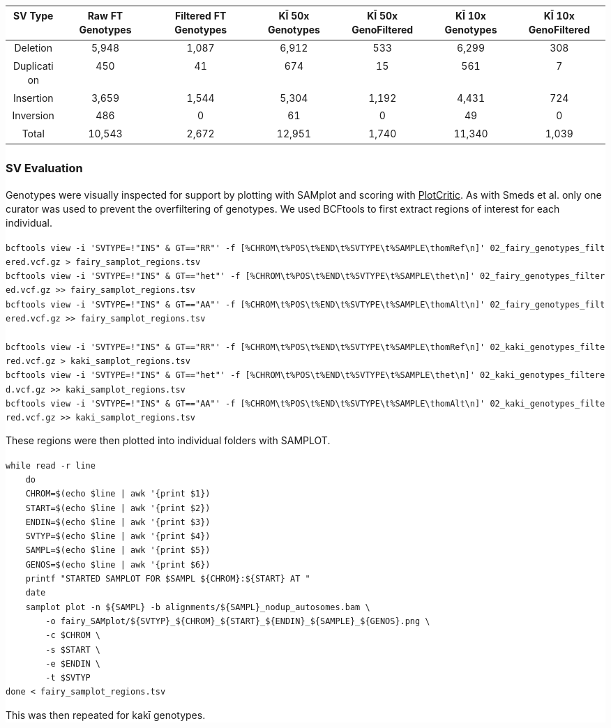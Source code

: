 |   SV Type   | Raw FT Genotypes | Filtered FT Genotypes | KĪ 50x Genotypes | KĪ 50x GenoFiltered | KĪ 10x Genotypes | KĪ 10x GenoFiltered |
|:-----------:|:----------------:|:---------------------:|:----------------:|:-------------------:|:----------------:|:-------------------:|
|  Deletion   |       5,948      |         1,087         |       6,912      |         533         |      6,299       |         308         |
| Duplication |        450       |           41          |         674      |          15         |       561        |           7         |
|  Insertion  |       3,659      |         1,544         |       5,304      |        1,192        |      4,431       |         724         |
|  Inversion  |        486       |           0           |         61       |          0          |        49        |          0          |
|    Total    |      10,543      |         2,672         |      12,951      |        1,740        |     11,340       |        1,039        |

### SV Evaluation
Genotypes were visually inspected for support by plotting with SAMplot and scoring with [PlotCritic](https://github.com/jbelyeu/PlotCritic). As with Smeds et al. only one curator was used to prevent the overfiltering of genotypes. We used BCFtools to first extract regions of interest for each individual.
```
bcftools view -i 'SVTYPE=!"INS" & GT=="RR"' -f [%CHROM\t%POS\t%END\t%SVTYPE\t%SAMPLE\thomRef\n]' 02_fairy_genotypes_filtered.vcf.gz > fairy_samplot_regions.tsv
bcftools view -i 'SVTYPE=!"INS" & GT=="het"' -f [%CHROM\t%POS\t%END\t%SVTYPE\t%SAMPLE\thet\n]' 02_fairy_genotypes_filtered.vcf.gz >> fairy_samplot_regions.tsv
bcftools view -i 'SVTYPE=!"INS" & GT=="AA"' -f [%CHROM\t%POS\t%END\t%SVTYPE\t%SAMPLE\thomAlt\n]' 02_fairy_genotypes_filtered.vcf.gz >> fairy_samplot_regions.tsv

bcftools view -i 'SVTYPE=!"INS" & GT=="RR"' -f [%CHROM\t%POS\t%END\t%SVTYPE\t%SAMPLE\thomRef\n]' 02_kaki_genotypes_filtered.vcf.gz > kaki_samplot_regions.tsv
bcftools view -i 'SVTYPE=!"INS" & GT=="het"' -f [%CHROM\t%POS\t%END\t%SVTYPE\t%SAMPLE\thet\n]' 02_kaki_genotypes_filtered.vcf.gz >> kaki_samplot_regions.tsv
bcftools view -i 'SVTYPE=!"INS" & GT=="AA"' -f [%CHROM\t%POS\t%END\t%SVTYPE\t%SAMPLE\thomAlt\n]' 02_kaki_genotypes_filtered.vcf.gz >> kaki_samplot_regions.tsv
```

These regions were then plotted into individual folders with SAMPLOT.  
```
while read -r line
    do
    CHROM=$(echo $line | awk '{print $1})
    START=$(echo $line | awk '{print $2})
    ENDIN=$(echo $line | awk '{print $3})
    SVTYP=$(echo $line | awk '{print $4})
    SAMPL=$(echo $line | awk '{print $5})
    GENOS=$(echo $line | awk '{print $6})
    printf "STARTED SAMPLOT FOR $SAMPL ${CHROM}:${START} AT "
    date
    samplot plot -n ${SAMPL} -b alignments/${SAMPL}_nodup_autosomes.bam \
        -o fairy_SAMplot/${SVTYP}_${CHROM}_${START}_${ENDIN}_${SAMPLE}_${GENOS}.png \
        -c $CHROM \
        -s $START \
        -e $ENDIN \
        -t $SVTYP
done < fairy_samplot_regions.tsv
```
This was then repeated for kakī genotypes.  
